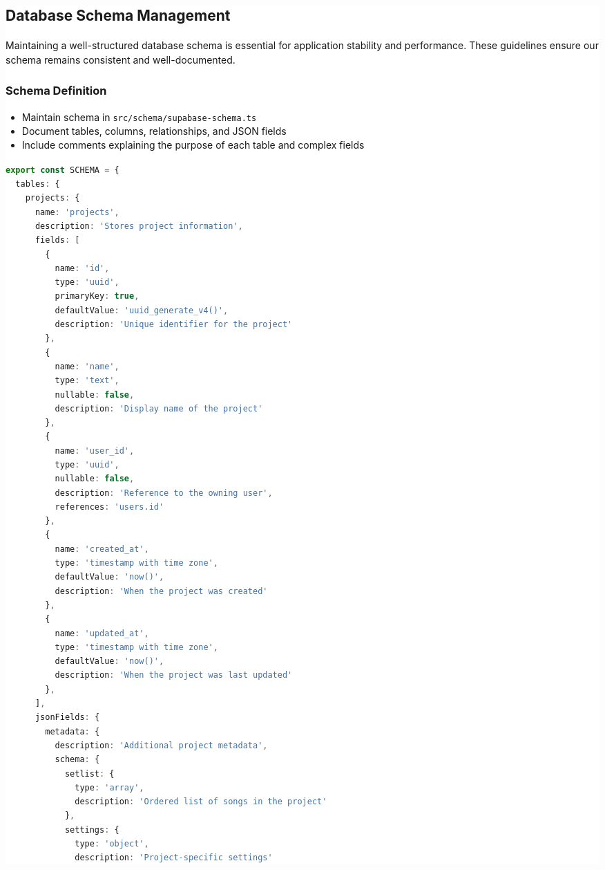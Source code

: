 ```typescript
```

## Database Schema Management

Maintaining a well-structured database schema is essential for application stability and performance. These guidelines ensure our schema remains consistent and well-documented.

### Schema Definition

- Maintain schema in `src/schema/supabase-schema.ts`
- Document tables, columns, relationships, and JSON fields
- Include comments explaining the purpose of each table and complex fields

```typescript
export const SCHEMA = {
  tables: {
    projects: {
      name: 'projects',
      description: 'Stores project information',
      fields: [
        { 
          name: 'id', 
          type: 'uuid', 
          primaryKey: true, 
          defaultValue: 'uuid_generate_v4()',
          description: 'Unique identifier for the project'
        },
        { 
          name: 'name', 
          type: 'text', 
          nullable: false,
          description: 'Display name of the project'
        },
        { 
          name: 'user_id', 
          type: 'uuid', 
          nullable: false,
          description: 'Reference to the owning user',
          references: 'users.id'
        },
        { 
          name: 'created_at', 
          type: 'timestamp with time zone', 
          defaultValue: 'now()',
          description: 'When the project was created'
        },
        { 
          name: 'updated_at', 
          type: 'timestamp with time zone', 
          defaultValue: 'now()',
          description: 'When the project was last updated'
        },
      ],
      jsonFields: {
        metadata: {
          description: 'Additional project metadata',
          schema: {
            setlist: { 
              type: 'array',
              description: 'Ordered list of songs in the project'
            },
            settings: {
              type: 'object',
              description: 'Project-specific settings'
```